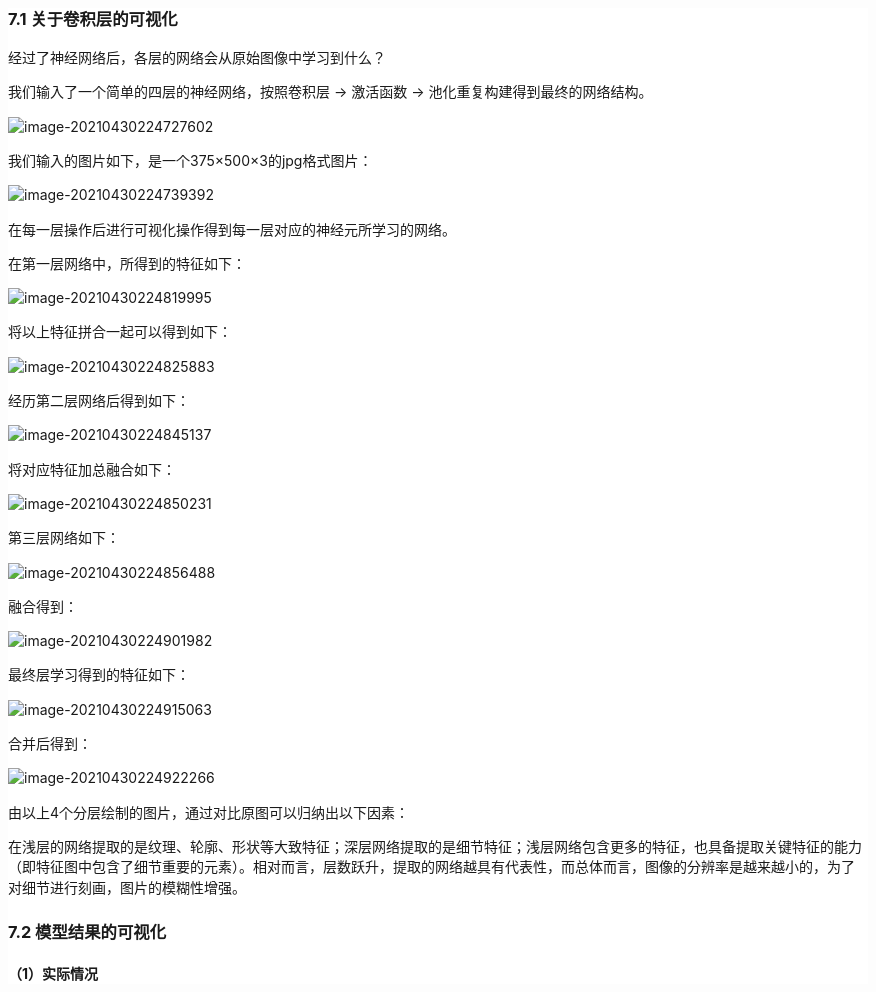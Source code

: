 ### 7.1 关于卷积层的可视化

经过了神经网络后，各层的网络会从原始图像中学习到什么？

我们输入了一个简单的四层的神经网络，按照卷积层 -> 激活函数 -> 池化重复构建得到最终的网络结构。

![image-20210430224727602](C:\Users\jiacheng\AppData\Roaming\Typora\typora-user-images\image-20210430224727602.png)

 我们输入的图片如下，是一个375×500×3的jpg格式图片：

![image-20210430224739392](C:\Users\jiacheng\AppData\Roaming\Typora\typora-user-images\image-20210430224739392.png)

在每一层操作后进行可视化操作得到每一层对应的神经元所学习的网络。

在第一层网络中，所得到的特征如下：

![image-20210430224819995](C:\Users\jiacheng\AppData\Roaming\Typora\typora-user-images\image-20210430224819995.png)

将以上特征拼合一起可以得到如下：

![image-20210430224825883](C:\Users\jiacheng\AppData\Roaming\Typora\typora-user-images\image-20210430224825883.png)

经历第二层网络后得到如下：

![image-20210430224845137](C:\Users\jiacheng\AppData\Roaming\Typora\typora-user-images\image-20210430224845137.png)

将对应特征加总融合如下：

![image-20210430224850231](C:\Users\jiacheng\AppData\Roaming\Typora\typora-user-images\image-20210430224850231.png)

第三层网络如下：

![image-20210430224856488](C:\Users\jiacheng\AppData\Roaming\Typora\typora-user-images\image-20210430224856488.png)

融合得到：

![image-20210430224901982](C:\Users\jiacheng\AppData\Roaming\Typora\typora-user-images\image-20210430224901982.png)

最终层学习得到的特征如下：

![image-20210430224915063](C:\Users\jiacheng\AppData\Roaming\Typora\typora-user-images\image-20210430224915063.png)

合并后得到：

![image-20210430224922266](C:\Users\jiacheng\AppData\Roaming\Typora\typora-user-images\image-20210430224922266.png)

由以上4个分层绘制的图片，通过对比原图可以归纳出以下因素：

在浅层的网络提取的是纹理、轮廓、形状等大致特征；深层网络提取的是细节特征；浅层网络包含更多的特征，也具备提取关键特征的能力（即特征图中包含了细节重要的元素）。相对而言，层数跃升，提取的网络越具有代表性，而总体而言，图像的分辨率是越来越小的，为了对细节进行刻画，图片的模糊性增强。



### 7.2 模型结果的可视化

#### （1）实际情况
